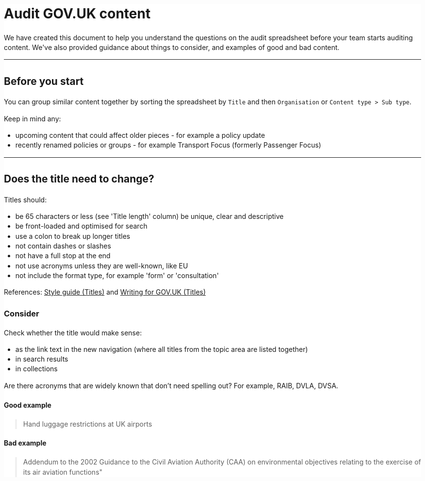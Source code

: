 # Audit GOV.UK content
We have created this document to help you understand the questions on the audit spreadsheet before your team starts auditing content. We've also provided guidance about things to consider, and examples of good and bad content.

---

## Before you start
You can group similar content together by sorting the spreadsheet by `Title` and then `Organisation` or `Content type > Sub type`.
 
Keep in mind any:
* upcoming content that could affect older pieces - for example a policy update
* recently renamed policies or groups - for example Transport Focus (formerly Passenger Focus)

---

## Does the title need to change?

Titles should:

* be 65 characters or less (see 'Title length' column)
be unique, clear and descriptive
* be front-loaded and optimised for search
* use a colon to break up longer titles
* not contain dashes or slashes
* not have a full stop at the end
* not use acronyms unless they are well-known, like EU
* not include the format type, for example 'form' or 'consultation'

References: [Style guide (Titles)](https://www.gov.uk/guidance/style-guide/a-to-z-of-gov-uk-style#titles) and [Writing for GOV.UK (Titles)](https://www.gov.uk/guidance/content-design/writing-for-gov-uk#titles)

### Consider

Check whether the title would make sense:
 
* as the link text in the new navigation (where all titles from the topic area are listed together)
* in search results
* in collections
 
Are there acronyms that are widely known that don’t need spelling out? For example, RAIB, DVLA, DVSA.

#### Good example

> Hand luggage restrictions at UK airports

#### Bad example
> Addendum to the 2002 Guidance to the Civil Aviation Authority (CAA) on environmental objectives relating to the exercise of its air aviation functions"
